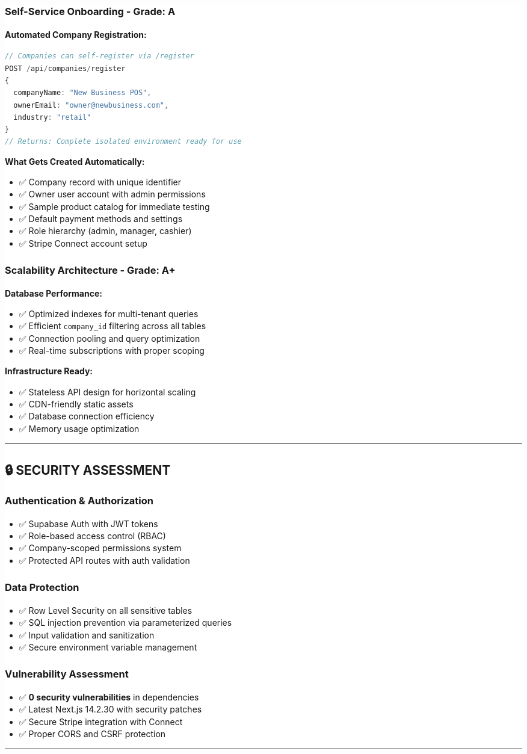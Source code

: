 ### **Self-Service Onboarding - Grade: A**
**Automated Company Registration:**
```typescript
// Companies can self-register via /register
POST /api/companies/register
{
  companyName: "New Business POS",
  ownerEmail: "owner@newbusiness.com",
  industry: "retail"
}
// Returns: Complete isolated environment ready for use
```

**What Gets Created Automatically:**
- ✅ Company record with unique identifier
- ✅ Owner user account with admin permissions
- ✅ Sample product catalog for immediate testing
- ✅ Default payment methods and settings
- ✅ Role hierarchy (admin, manager, cashier)
- ✅ Stripe Connect account setup

### **Scalability Architecture - Grade: A+**
**Database Performance:**
- ✅ Optimized indexes for multi-tenant queries
- ✅ Efficient `company_id` filtering across all tables
- ✅ Connection pooling and query optimization
- ✅ Real-time subscriptions with proper scoping

**Infrastructure Ready:**
- ✅ Stateless API design for horizontal scaling
- ✅ CDN-friendly static assets
- ✅ Database connection efficiency
- ✅ Memory usage optimization

---

## 🔒 **SECURITY ASSESSMENT**

### **Authentication & Authorization**
- ✅ Supabase Auth with JWT tokens
- ✅ Role-based access control (RBAC)
- ✅ Company-scoped permissions system
- ✅ Protected API routes with auth validation

### **Data Protection**
- ✅ Row Level Security on all sensitive tables
- ✅ SQL injection prevention via parameterized queries
- ✅ Input validation and sanitization
- ✅ Secure environment variable management

### **Vulnerability Assessment**
- ✅ **0 security vulnerabilities** in dependencies
- ✅ Latest Next.js 14.2.30 with security patches
- ✅ Secure Stripe integration with Connect
- ✅ Proper CORS and CSRF protection

---